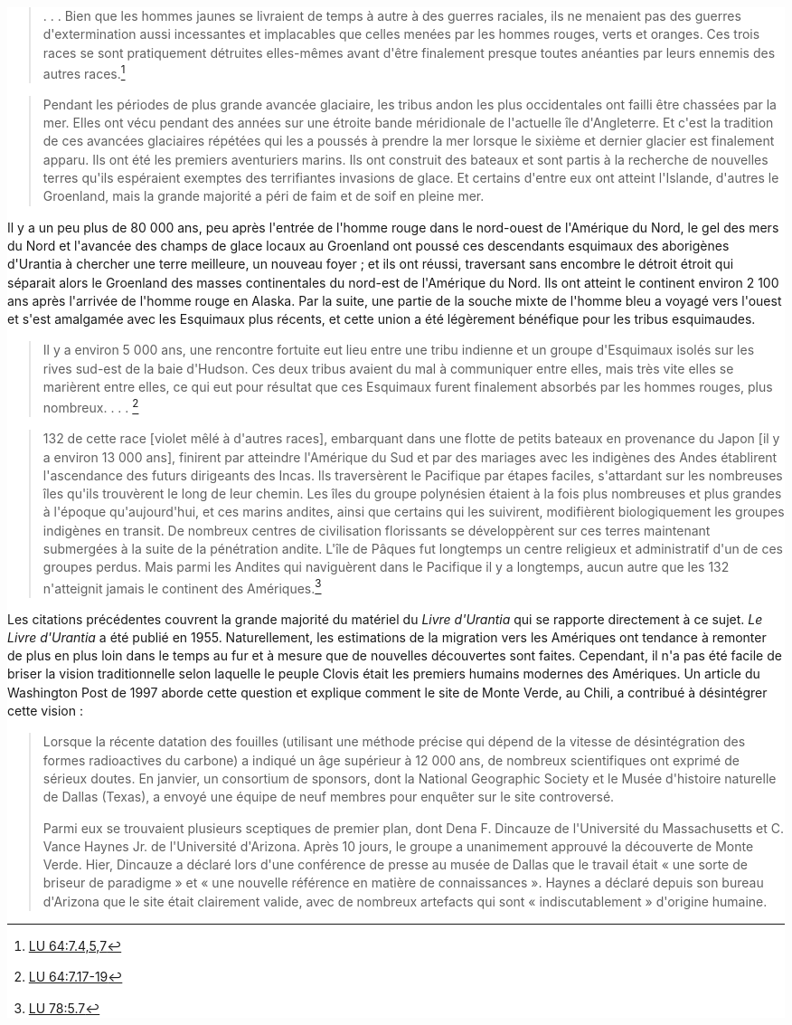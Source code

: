 > 
> . . . Bien que les hommes jaunes se livraient de temps à autre à des guerres raciales, ils ne menaient pas des guerres d'extermination aussi incessantes et implacables que celles menées par les hommes rouges, verts et oranges. Ces trois races se sont pratiquement détruites elles-mêmes avant d'être finalement presque toutes anéanties par leurs ennemis des autres races.[^7]

> Pendant les périodes de plus grande avancée glaciaire, les tribus andon les plus occidentales ont failli être chassées par la mer. Elles ont vécu pendant des années sur une étroite bande méridionale de l'actuelle île d'Angleterre. Et c'est la tradition de ces avancées glaciaires répétées qui les a poussés à prendre la mer lorsque le sixième et dernier glacier est finalement apparu. Ils ont été les premiers aventuriers marins. Ils ont construit des bateaux et sont partis à la recherche de nouvelles terres qu'ils espéraient exemptes des terrifiantes invasions de glace. Et certains d'entre eux ont atteint l'Islande, d'autres le Groenland, mais la grande majorité a péri de faim et de soif en pleine mer.
> 
Il y a un peu plus de 80 000 ans, peu après l'entrée de l'homme rouge dans le nord-ouest de l'Amérique du Nord, le gel des mers du Nord et l'avancée des champs de glace locaux au Groenland ont poussé ces descendants esquimaux des aborigènes d'Urantia à chercher une terre meilleure, un nouveau foyer ; et ils ont réussi, traversant sans encombre le détroit étroit qui séparait alors le Groenland des masses continentales du nord-est de l'Amérique du Nord. Ils ont atteint le continent environ 2 100 ans après l'arrivée de l'homme rouge en Alaska. Par la suite, une partie de la souche mixte de l'homme bleu a voyagé vers l'ouest et s'est amalgamée avec les Esquimaux plus récents, et cette union a été légèrement bénéfique pour les tribus esquimaudes.
> 
> Il y a environ 5 000 ans, une rencontre fortuite eut lieu entre une tribu indienne et un groupe d'Esquimaux isolés sur les rives sud-est de la baie d'Hudson. Ces deux tribus avaient du mal à communiquer entre elles, mais très vite elles se marièrent entre elles, ce qui eut pour résultat que ces Esquimaux furent finalement absorbés par les hommes rouges, plus nombreux. . . . [^8]

> 132 de cette race [violet mêlé à d'autres races], embarquant dans une flotte de petits bateaux en provenance du Japon [il y a environ 13 000 ans], finirent par atteindre l'Amérique du Sud et par des mariages avec les indigènes des Andes établirent l'ascendance des futurs dirigeants des Incas. Ils traversèrent le Pacifique par étapes faciles, s'attardant sur les nombreuses îles qu'ils trouvèrent le long de leur chemin. Les îles du groupe polynésien étaient à la fois plus nombreuses et plus grandes à l'époque qu'aujourd'hui, et ces marins andites, ainsi que certains qui les suivirent, modifièrent biologiquement les groupes indigènes en transit. De nombreux centres de civilisation florissants se développèrent sur ces terres maintenant submergées à la suite de la pénétration andite. L'île de Pâques fut longtemps un centre religieux et administratif d'un de ces groupes perdus. Mais parmi les Andites qui naviguèrent dans le Pacifique il y a longtemps, aucun autre que les 132 n'atteignit jamais le continent des Amériques.[^9]

Les citations précédentes couvrent la grande majorité du matériel du *Livre d'Urantia* qui se rapporte directement à ce sujet. *Le Livre d'Urantia* a été publié en 1955. Naturellement, les estimations de la migration vers les Amériques ont tendance à remonter de plus en plus loin dans le temps au fur et à mesure que de nouvelles découvertes sont faites. Cependant, il n'a pas été facile de briser la vision traditionnelle selon laquelle le peuple Clovis était les premiers humains modernes des Amériques. Un article du Washington Post de 1997 aborde cette question et explique comment le site de Monte Verde, au Chili, a contribué à désintégrer cette vision :

> Lorsque la récente datation des fouilles (utilisant une méthode précise qui dépend de la vitesse de désintégration des formes radioactives du carbone) a indiqué un âge supérieur à 12 000 ans, de nombreux scientifiques ont exprimé de sérieux doutes. En janvier, un consortium de sponsors, dont la National Geographic Society et le Musée d'histoire naturelle de Dallas (Texas), a envoyé une équipe de neuf membres pour enquêter sur le site controversé.
> 
> Parmi eux se trouvaient plusieurs sceptiques de premier plan, dont Dena F. Dincauze de l'Université du Massachusetts et C. Vance Haynes Jr. de l'Université d'Arizona. Après 10 jours, le groupe a unanimement approuvé la découverte de Monte Verde. Hier, Dincauze a déclaré lors d'une conférence de presse au musée de Dallas que le travail était « une sorte de briseur de paradigme » et « une nouvelle référence en matière de connaissances ». Haynes a déclaré depuis son bureau d'Arizona que le site était clairement valide, avec de nombreux artefacts qui sont « indiscutablement » d'origine humaine.
> 

[^1]: [LU 64:6.5](/fr/The_Urantia_Book/64#p6_5)
[^3]: http://www.answers.com/topic/native-american
[^4]: http://en.wikipedia.org/wiki/Indigenous_peoples_of_the_Americas
[^5]: *Origines paléoaméricaines* (*Orígenes paleoamericanos*), Smithsonian, Paleoamerican Origins, 1999. https://web.archive.org/web/20090628145147/http://www.si.edu/Encyclopedia_SI/nmnh/origin.htm [Lien vers l'original]
[^6]: [LU 64:6.4-8](/fr/The_Urantia_Book/64#p6_4)
[^7]: [LU 64:7.4,5,7](/fr/The_Urantia_Book/64#p7_4)
[^8]: [LU 64:7.17-19](/fr/The_Urantia_Book/64#p7_17)
[^9]: [LU 78:5.7](/fr/The_Urantia_Book/78#p5_7)
[^10]: *Une découverte pourrait réécrire la préhistoire des Amériques*, par Curt Suplee, Washington Post, 11 février 1997. Article sur le site de Monte Verde, au Chili, vieux de 33 000 ans. http://www.washingtonpost.com/wp-srv/inatl/americas/feb/17/artifact.htm
[^11]: *De nouvelles preuves placent l'homme en Amérique du Nord il y a 50 000 ans*, 18 novembre 2004, Université de Caroline du Sud. http://www.sciencedaily.com/releases/2004/11/041118104010.htm
[^13]: *Pedra Furada, Brésil : Paléoindiens, peintures et paradoxes*, mars 2002, un entretien avec les docteurs Niède Guidon, Anne-Marie Pessis†, Fabio Parenti, Claude Guérin, Evelyne Peyre et Guaciara M. dos Santos. *Athena Review*, vol. 3, no. 2: *Peuplement des Amériques*. Journal d'archéologie, d'histoire et d'exploration. https://web.archive.org/web/20180514044104/http://www.athenapub.com/10pfurad.htm [Lien original rompu]
[^14]: *Le site de fouilles de l'État contribue à modifier la théorie de la chronologie de l'habitat*, par Diane Clay, 18 octobre 2003 - Numéro 98, *Canku Ota*, The Oklahoma Publishing Company. À propos du site de Burnham, Oklahoma. https://web.archive.org/web/20160913085351/http://www.turtletrack.org/Issues03/Co10182003/CO_10182003_Timeline.htm [Ajouter la rotation originale]
[^15]: *LES PALÉOAMÉRICAINS*, par James Q. Jacobs, 2001. http://www.jqjacobs.net/anthro/paleoamericans.html